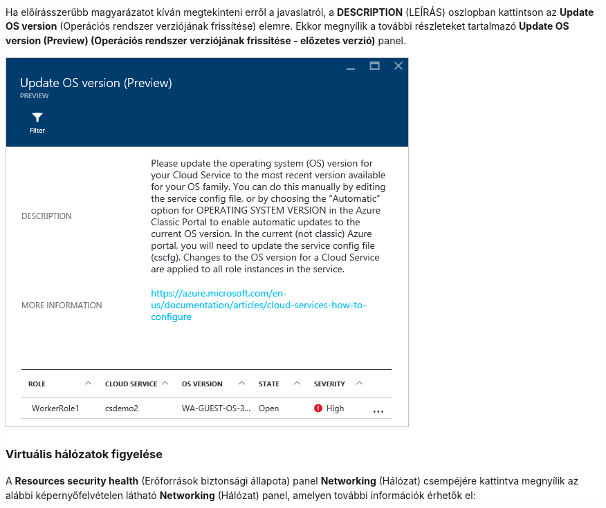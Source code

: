 Ha előírásszerűbb magyarázatot kíván megtekinteni erről a javaslatról, a **DESCRIPTION** (LEÍRÁS) oszlopban kattintson az **Update OS version** (Operációs rendszer verziójának frissítése) elemre. Ekkor megnyílik a további részleteket tartalmazó **Update OS version (Preview) (Operációs rendszer verziójának frissítése - előzetes verzió)** panel.

![Felhőszolgáltatásokkal kapcsolatos javaslatok](./media/security-center-monitoring/security-center-monitoring-fig8-new4.png)  

### <a name="monitor-virtual-networks"></a>Virtuális hálózatok figyelése
A **Resources security health** (Erőforrások biztonsági állapota) panel **Networking** (Hálózat) csempéjére kattintva megnyílik az alábbi képernyőfelvételen látható **Networking** (Hálózat) panel, amelyen további információk érhetők el:
